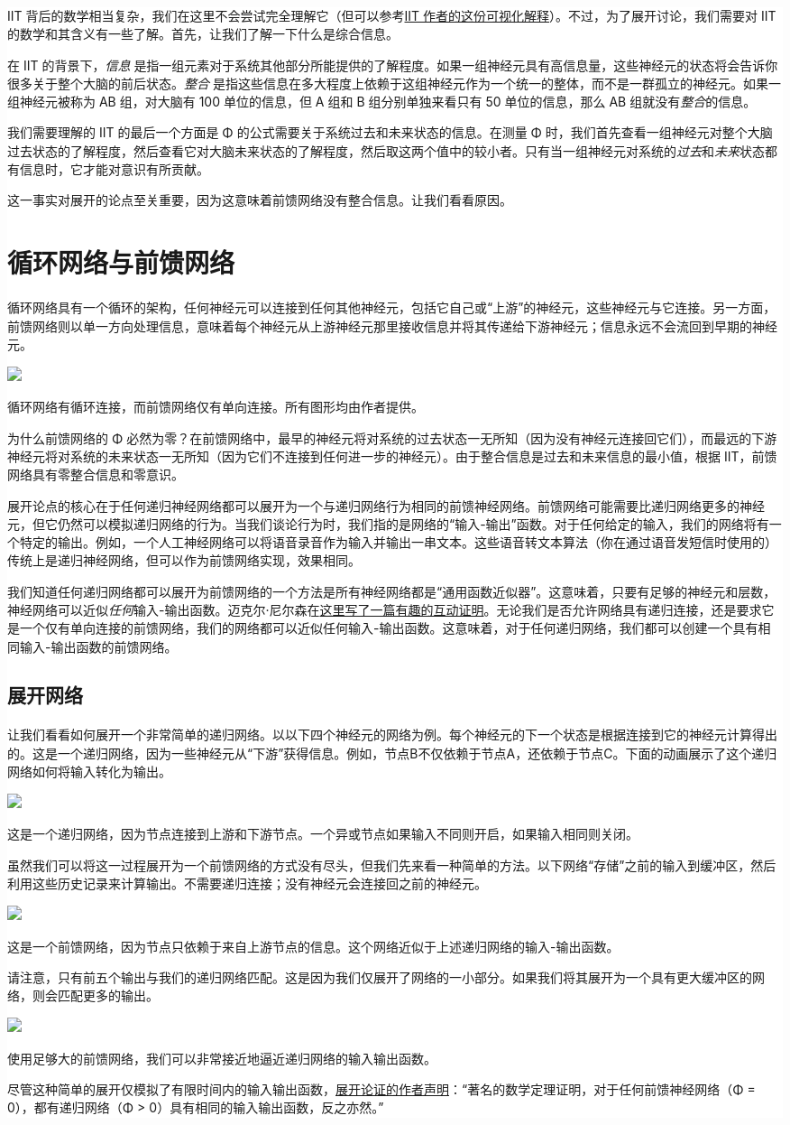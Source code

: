 IIT 背后的数学相当复杂，我们在这里不会尝试完全理解它（但可以参考[IIT 作者的这份可视化解释](https://doi.org/10.1371/journal.pcbi.1006343.s001)）。不过，为了展开讨论，我们需要对 IIT 的数学和其含义有一些了解。首先，让我们了解一下什么是综合信息。

在 IIT 的背景下，*信息* 是指一组元素对于系统其他部分所能提供的了解程度。如果一组神经元具有高信息量，这些神经元的状态将会告诉你很多关于整个大脑的前后状态。*整合* 是指这些信息在多大程度上依赖于这组神经元作为一个统一的整体，而不是一群孤立的神经元。如果一组神经元被称为 AB 组，对大脑有 100 单位的信息，但 A 组和 B 组分别单独来看只有 50 单位的信息，那么 AB 组就没有*整合*的信息。

我们需要理解的 IIT 的最后一个方面是 Φ 的公式需要关于系统过去和未来状态的信息。在测量 Φ 时，我们首先查看一组神经元对整个大脑过去状态的了解程度，然后查看它对大脑未来状态的了解程度，然后取这两个值中的较小者。只有当一组神经元对系统的*过去*和*未来*状态都有信息时，它才能对意识有所贡献。

这一事实对展开的论点至关重要，因为这意味着前馈网络没有整合信息。让我们看看原因。

# 循环网络与前馈网络

循环网络具有一个循环的架构，任何神经元可以连接到任何其他神经元，包括它自己或“上游”的神经元，这些神经元与它连接。另一方面，前馈网络则以单一方向处理信息，意味着每个神经元从上游神经元那里接收信息并将其传递给下游神经元；信息永远不会流回到早期的神经元。

![](../Images/a4a834e2216ef1220201638e30978f32.png)

循环网络有循环连接，而前馈网络仅有单向连接。所有图形均由作者提供。

为什么前馈网络的 Φ 必然为零？在前馈网络中，最早的神经元将对系统的过去状态一无所知（因为没有神经元连接回它们），而最远的下游神经元将对系统的未来状态一无所知（因为它们不连接到任何进一步的神经元）。由于整合信息是过去和未来信息的最小值，根据 IIT，前馈网络具有零整合信息和零意识。

展开论点的核心在于任何递归神经网络都可以展开为一个与递归网络行为相同的前馈神经网络。前馈网络可能需要比递归网络更多的神经元，但它仍然可以模拟递归网络的行为。当我们谈论行为时，我们指的是网络的“输入-输出”函数。对于任何给定的输入，我们的网络将有一个特定的输出。例如，一个人工神经网络可以将语音录音作为输入并输出一串文本。这些语音转文本算法（你在通过语音发短信时使用的）传统上是递归神经网络，但可以作为前馈网络实现，效果相同。

我们知道任何递归网络都可以展开为前馈网络的一个方法是所有神经网络都是“通用函数近似器”。这意味着，只要有足够的神经元和层数，神经网络可以近似*任何*输入-输出函数。迈克尔·尼尔森在[这里写了一篇有趣的互动证明](http://neuralnetworksanddeeplearning.com/chap4.html)。无论我们是否允许网络具有递归连接，还是要求它是一个仅有单向连接的前馈网络，我们的网络都可以近似任何输入-输出函数。这意味着，对于任何递归网络，我们都可以创建一个具有相同输入-输出函数的前馈网络。

## 展开网络

让我们看看如何展开一个非常简单的递归网络。以以下四个神经元的网络为例。每个神经元的下一个状态是根据连接到它的神经元计算得出的。这是一个递归网络，因为一些神经元从“下游”获得信息。例如，节点B不仅依赖于节点A，还依赖于节点C。下面的动画展示了这个递归网络如何将输入转化为输出。

![](../Images/db1b7d6b6ad2f6c2d4b092c78bd92075.png)

这是一个递归网络，因为节点连接到上游和下游节点。一个异或节点如果输入不同则开启，如果输入相同则关闭。

虽然我们可以将这一过程展开为一个前馈网络的方式没有尽头，但我们先来看一种简单的方法。以下网络“存储”之前的输入到缓冲区，然后利用这些历史记录来计算输出。不需要递归连接；没有神经元会连接回之前的神经元。

![](../Images/5372899f9d2f0f84d76effb6a5b2c7a1.png)

这是一个前馈网络，因为节点只依赖于来自上游节点的信息。这个网络近似于上述递归网络的输入-输出函数。

请注意，只有前五个输出与我们的递归网络匹配。这是因为我们仅展开了网络的一小部分。如果我们将其展开为一个具有更大缓冲区的网络，则会匹配更多的输出。

![](../Images/539be7022af3d01b7a42098b8f3f2b35.png)

使用足够大的前馈网络，我们可以非常接近地逼近递归网络的输入输出函数。

尽管这种简单的展开仅模拟了有限时间内的输入输出函数，[展开论证的作者声明](https://doi.org/10.1016/j.concog.2021.103261)：“著名的数学定理证明，对于任何前馈神经网络（Φ = 0），都有递归网络（Φ > 0）具有相同的输入输出函数，反之亦然。”

